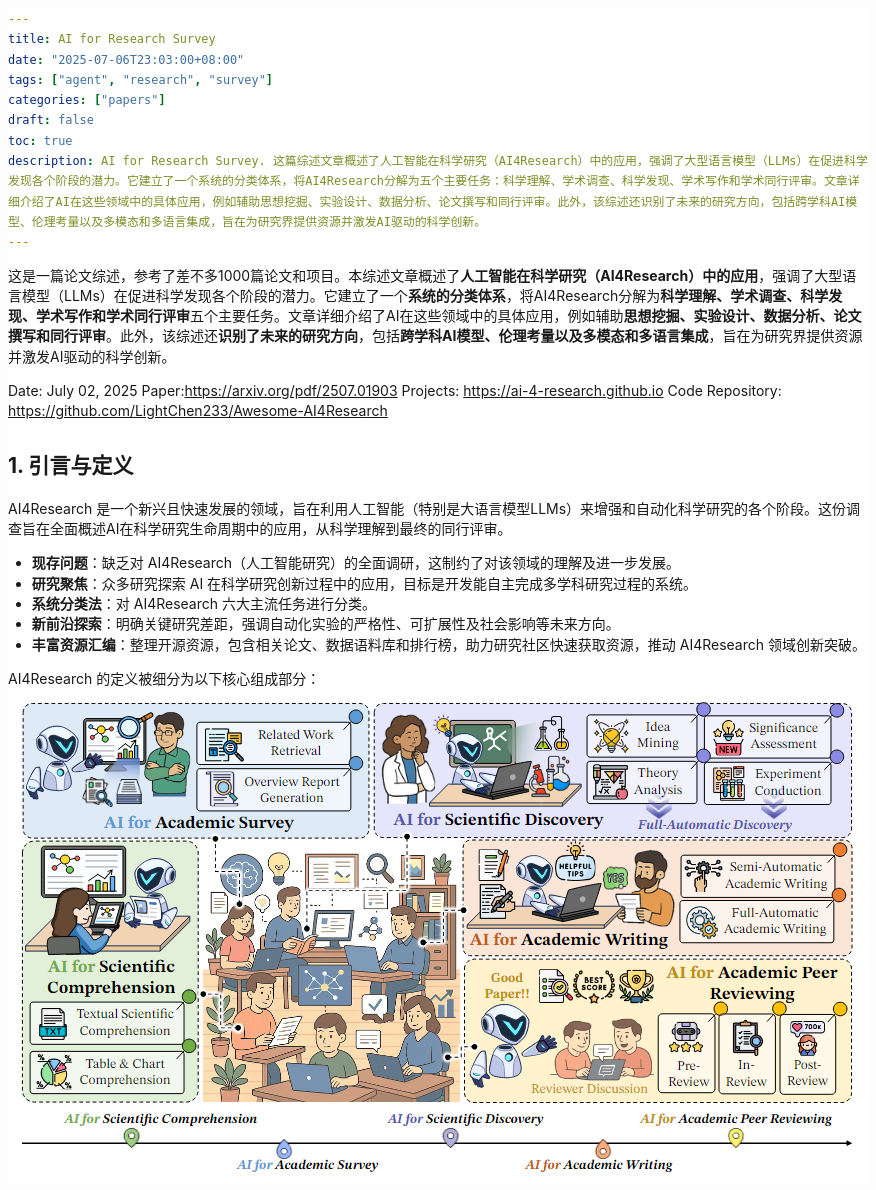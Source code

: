 ```yaml
---
title: AI for Research Survey
date: "2025-07-06T23:03:00+08:00"
tags: ["agent", "research", "survey"]
categories: ["papers"]
draft: false
toc: true
description: AI for Research Survey. 这篇综述文章概述了人工智能在科学研究（AI4Research）中的应用，强调了大型语言模型（LLMs）在促进科学发现各个阶段的潜力。它建立了一个系统的分类体系，将AI4Research分解为五个主要任务：科学理解、学术调查、科学发现、学术写作和学术同行评审。文章详细介绍了AI在这些领域中的具体应用，例如辅助思想挖掘、实验设计、数据分析、论文撰写和同行评审。此外，该综述还识别了未来的研究方向，包括跨学科AI模型、伦理考量以及多模态和多语言集成，旨在为研究界提供资源并激发AI驱动的科学创新。
---
```



这是一篇论文综述，参考了差不多1000篇论文和项目。本综述文章概述了**人工智能在科学研究（AI4Research）中的应用**，强调了大型语言模型（LLMs）在促进科学发现各个阶段的潜力。它建立了一个**系统的分类体系**，将AI4Research分解为**科学理解、学术调查、科学发现、学术写作和学术同行评审**五个主要任务。文章详细介绍了AI在这些领域中的具体应用，例如辅助**思想挖掘、实验设计、数据分析、论文撰写和同行评审**。此外，该综述还**识别了未来的研究方向**，包括**跨学科AI模型、伦理考量以及多模态和多语言集成**，旨在为研究界提供资源并激发AI驱动的科学创新。

Date: July 02, 2025
Paper:<https://arxiv.org/pdf/2507.01903>
Projects: <https://ai-4-research.github.io>
Code Repository: <https://github.com/LightChen233/Awesome-AI4Research>

## 1. 引言与定义

AI4Research 是一个新兴且快速发展的领域，旨在利用人工智能（特别是大语言模型LLMs）来增强和自动化科学研究的各个阶段。这份调查旨在全面概述AI在科学研究生命周期中的应用，从科学理解到最终的同行评审。

- **现存问题**：缺乏对 AI4Research（人工智能研究）的全面调研，这制约了对该领域的理解及进一步发展。
- **研究聚焦**：众多研究探索 AI 在科学研究创新过程中的应用，目标是开发能自主完成多学科研究过程的系统。
- **系统分类法**：对 AI4Research 六大主流任务进行分类。
- **新前沿探索**：明确关键研究差距，强调自动化实验的严格性、可扩展性及社会影响等未来方向。
- **丰富资源汇编**：整理开源资源，包含相关论文、数据语料库和排行榜，助力研究社区快速获取资源，推动 AI4Research 领域创新突破。
  
AI4Research 的定义被细分为以下核心组成部分：
![ai4research_overview](./images/ai4research_overview.png)
